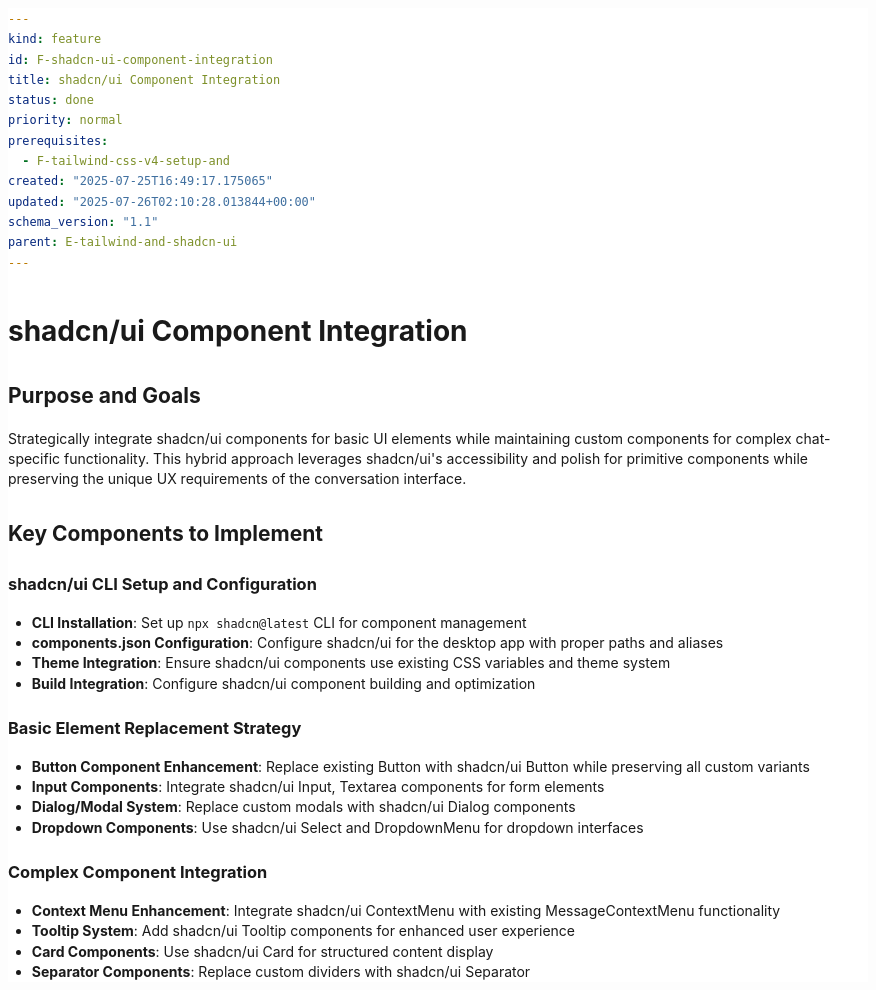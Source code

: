 ```yaml
---
kind: feature
id: F-shadcn-ui-component-integration
title: shadcn/ui Component Integration
status: done
priority: normal
prerequisites:
  - F-tailwind-css-v4-setup-and
created: "2025-07-25T16:49:17.175065"
updated: "2025-07-26T02:10:28.013844+00:00"
schema_version: "1.1"
parent: E-tailwind-and-shadcn-ui
---
```


# shadcn/ui Component Integration

## Purpose and Goals

Strategically integrate shadcn/ui components for basic UI elements while maintaining custom components for complex chat-specific functionality. This hybrid approach leverages shadcn/ui's accessibility and polish for primitive components while preserving the unique UX requirements of the conversation interface.

## Key Components to Implement

### shadcn/ui CLI Setup and Configuration

- **CLI Installation**: Set up `npx shadcn@latest` CLI for component management
- **components.json Configuration**: Configure shadcn/ui for the desktop app with proper paths and aliases
- **Theme Integration**: Ensure shadcn/ui components use existing CSS variables and theme system
- **Build Integration**: Configure shadcn/ui component building and optimization

### Basic Element Replacement Strategy

- **Button Component Enhancement**: Replace existing Button with shadcn/ui Button while preserving all custom variants
- **Input Components**: Integrate shadcn/ui Input, Textarea components for form elements
- **Dialog/Modal System**: Replace custom modals with shadcn/ui Dialog components
- **Dropdown Components**: Use shadcn/ui Select and DropdownMenu for dropdown interfaces

### Complex Component Integration

- **Context Menu Enhancement**: Integrate shadcn/ui ContextMenu with existing MessageContextMenu functionality
- **Tooltip System**: Add shadcn/ui Tooltip components for enhanced user experience
- **Card Components**: Use shadcn/ui Card for structured content display
- **Separator Components**: Replace custom dividers with shadcn/ui Separator
